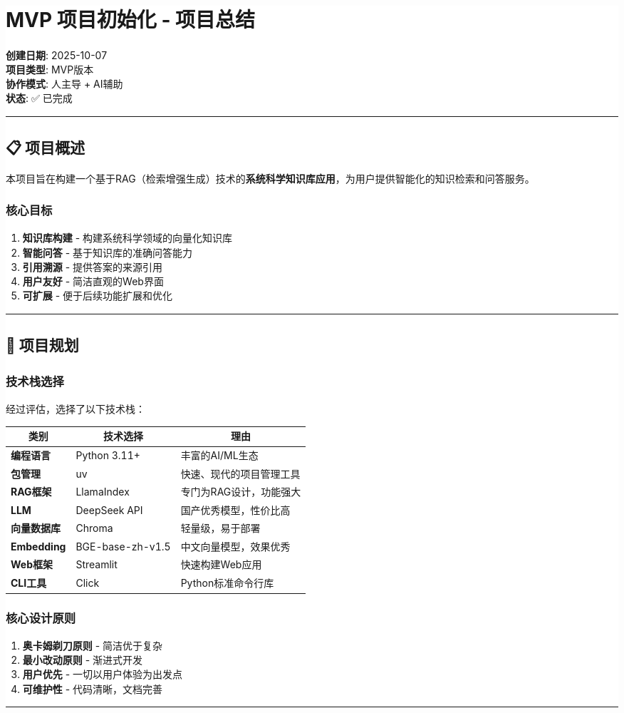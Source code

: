 # MVP 项目初始化 - 项目总结

**创建日期**: 2025-10-07  
**项目类型**: MVP版本  
**协作模式**: 人主导 + AI辅助  
**状态**: ✅ 已完成

---

## 📋 项目概述

本项目旨在构建一个基于RAG（检索增强生成）技术的**系统科学知识库应用**，为用户提供智能化的知识检索和问答服务。

### 核心目标

1. **知识库构建** - 构建系统科学领域的向量化知识库
2. **智能问答** - 基于知识库的准确问答能力
3. **引用溯源** - 提供答案的来源引用
4. **用户友好** - 简洁直观的Web界面
5. **可扩展** - 便于后续功能扩展和优化

---

## 🎯 项目规划

### 技术栈选择

经过评估，选择了以下技术栈：

| 类别 | 技术选择 | 理由 |
|------|---------|------|
| **编程语言** | Python 3.11+ | 丰富的AI/ML生态 |
| **包管理** | uv | 快速、现代的项目管理工具 |
| **RAG框架** | LlamaIndex | 专门为RAG设计，功能强大 |
| **LLM** | DeepSeek API | 国产优秀模型，性价比高 |
| **向量数据库** | Chroma | 轻量级，易于部署 |
| **Embedding** | BGE-base-zh-v1.5 | 中文向量模型，效果优秀 |
| **Web框架** | Streamlit | 快速构建Web应用 |
| **CLI工具** | Click | Python标准命令行库 |

### 核心设计原则

1. **奥卡姆剃刀原则** - 简洁优于复杂
2. **最小改动原则** - 渐进式开发
3. **用户优先** - 一切以用户体验为出发点
4. **可维护性** - 代码清晰，文档完善

---